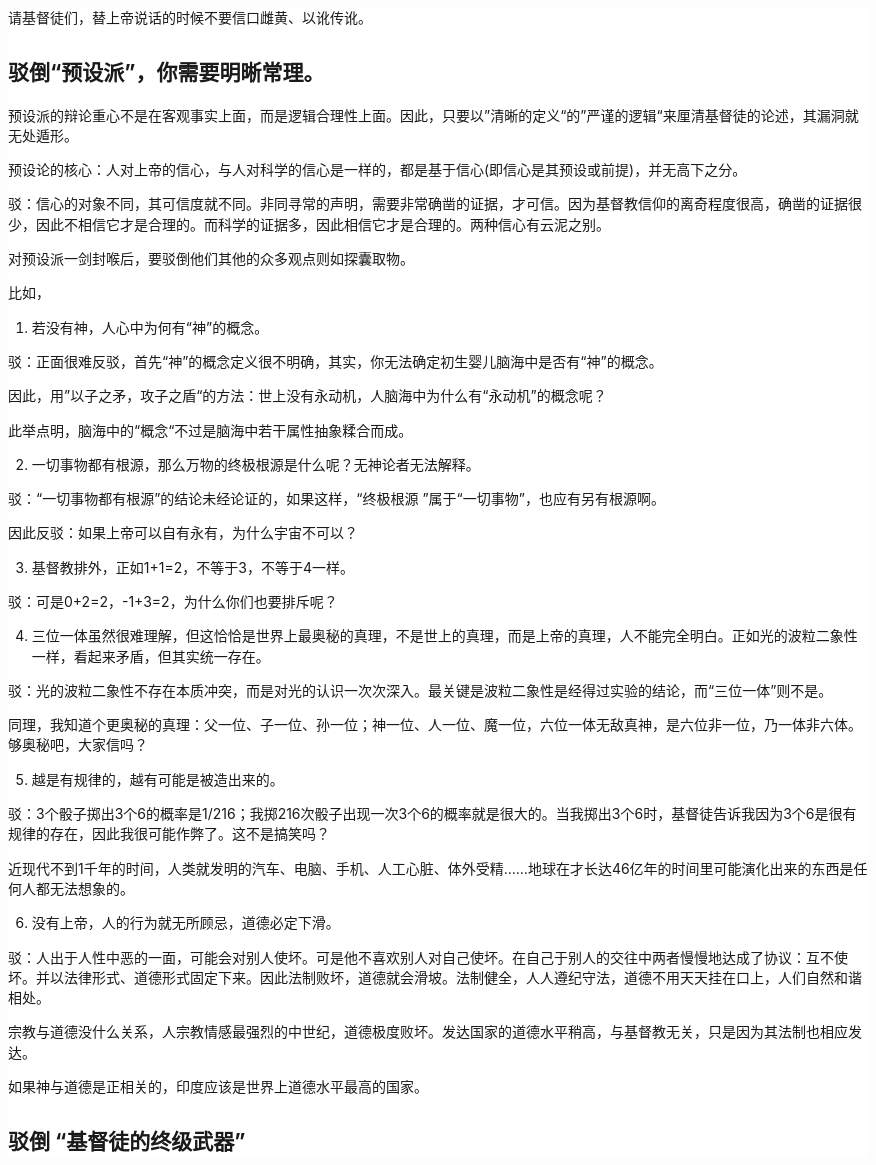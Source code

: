 请基督徒们，替上帝说话的时候不要信口雌黄、以讹传讹。



## 驳倒“预设派”，你需要明晰常理。

预设派的辩论重心不是在客观事实上面，而是逻辑合理性上面。因此，只要以”清晰的定义“的”严谨的逻辑“来厘清基督徒的论述，其漏洞就无处遁形。

预设论的核心：人对上帝的信心，与人对科学的信心是一样的，都是基于信心(即信心是其预设或前提)，并无高下之分。

驳：信心的对象不同，其可信度就不同。非同寻常的声明，需要非常确凿的证据，才可信。因为基督教信仰的离奇程度很高，确凿的证据很少，因此不相信它才是合理的。而科学的证据多，因此相信它才是合理的。两种信心有云泥之别。



对预设派一剑封喉后，要驳倒他们其他的众多观点则如探囊取物。

比如，

1. 若没有神，人心中为何有“神”的概念。

驳：正面很难反驳，首先“神”的概念定义很不明确，其实，你无法确定初生婴儿脑海中是否有“神”的概念。

因此，用”以子之矛，攻子之盾“的方法：世上没有永动机，人脑海中为什么有“永动机”的概念呢？

此举点明，脑海中的“概念“不过是脑海中若干属性抽象糅合而成。

2. 一切事物都有根源，那么万物的终极根源是什么呢？无神论者无法解释。

驳：“一切事物都有根源”的结论未经论证的，如果这样，“终极根源 ”属于“一切事物”，也应有另有根源啊。

因此反驳：如果上帝可以自有永有，为什么宇宙不可以？



3. 基督教排外，正如1+1=2，不等于3，不等于4一样。

驳：可是0+2=2，-1+3=2，为什么你们也要排斥呢？



4. 三位一体虽然很难理解，但这恰恰是世界上最奥秘的真理，不是世上的真理，而是上帝的真理，人不能完全明白。正如光的波粒二象性一样，看起来矛盾，但其实统一存在。

驳：光的波粒二象性不存在本质冲突，而是对光的认识一次次深入。最关键是波粒二象性是经得过实验的结论，而“三位一体”则不是。

同理，我知道个更奥秘的真理：父一位、子一位、孙一位；神一位、人一位、魔一位，六位一体无敌真神，是六位非一位，乃一体非六体。够奥秘吧，大家信吗？



5. 越是有规律的，越有可能是被造出来的。

驳：3个骰子掷出3个6的概率是1/216；我掷216次骰子出现一次3个6的概率就是很大的。当我掷出3个6时，基督徒告诉我因为3个6是很有规律的存在，因此我很可能作弊了。这不是搞笑吗？

近现代不到1千年的时间，人类就发明的汽车、电脑、手机、人工心脏、体外受精……地球在才长达46亿年的时间里可能演化出来的东西是任何人都无法想象的。



6. 没有上帝，人的行为就无所顾忌，道德必定下滑。

驳：人出于人性中恶的一面，可能会对别人使坏。可是他不喜欢别人对自己使坏。在自己于别人的交往中两者慢慢地达成了协议：互不使坏。并以法律形式、道德形式固定下来。因此法制败坏，道德就会滑坡。法制健全，人人遵纪守法，道德不用天天挂在口上，人们自然和谐相处。

宗教与道德没什么关系，人宗教情感最强烈的中世纪，道德极度败坏。发达国家的道德水平稍高，与基督教无关，只是因为其法制也相应发达。

如果神与道德是正相关的，印度应该是世界上道德水平最高的国家。

## 驳倒 “基督徒的终级武器”
